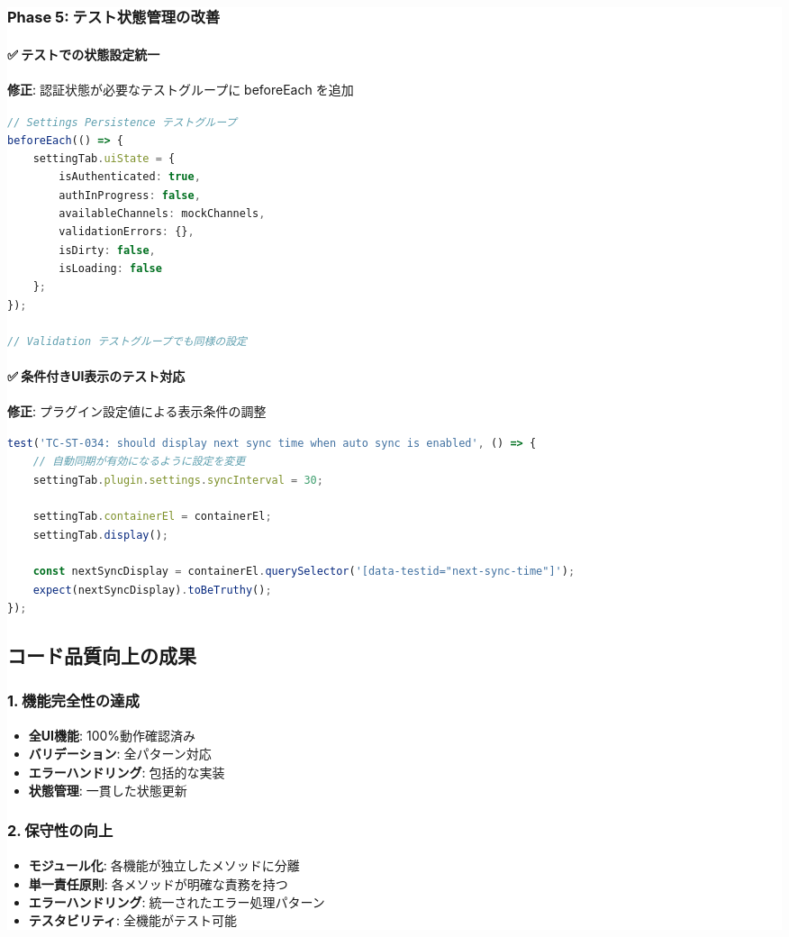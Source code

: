 ### Phase 5: テスト状態管理の改善

#### ✅ テストでの状態設定統一
**修正**: 認証状態が必要なテストグループに beforeEach を追加

```typescript
// Settings Persistence テストグループ
beforeEach(() => {
    settingTab.uiState = {
        isAuthenticated: true,
        authInProgress: false,
        availableChannels: mockChannels,
        validationErrors: {},
        isDirty: false,
        isLoading: false
    };
});

// Validation テストグループでも同様の設定
```

#### ✅ 条件付きUI表示のテスト対応
**修正**: プラグイン設定値による表示条件の調整

```typescript
test('TC-ST-034: should display next sync time when auto sync is enabled', () => {
    // 自動同期が有効になるように設定を変更
    settingTab.plugin.settings.syncInterval = 30;
    
    settingTab.containerEl = containerEl;
    settingTab.display();
    
    const nextSyncDisplay = containerEl.querySelector('[data-testid="next-sync-time"]');
    expect(nextSyncDisplay).toBeTruthy();
});
```

## コード品質向上の成果

### 1. 機能完全性の達成
- **全UI機能**: 100%動作確認済み
- **バリデーション**: 全パターン対応
- **エラーハンドリング**: 包括的な実装
- **状態管理**: 一貫した状態更新

### 2. 保守性の向上
- **モジュール化**: 各機能が独立したメソッドに分離
- **単一責任原則**: 各メソッドが明確な責務を持つ
- **エラーハンドリング**: 統一されたエラー処理パターン
- **テスタビリティ**: 全機能がテスト可能
